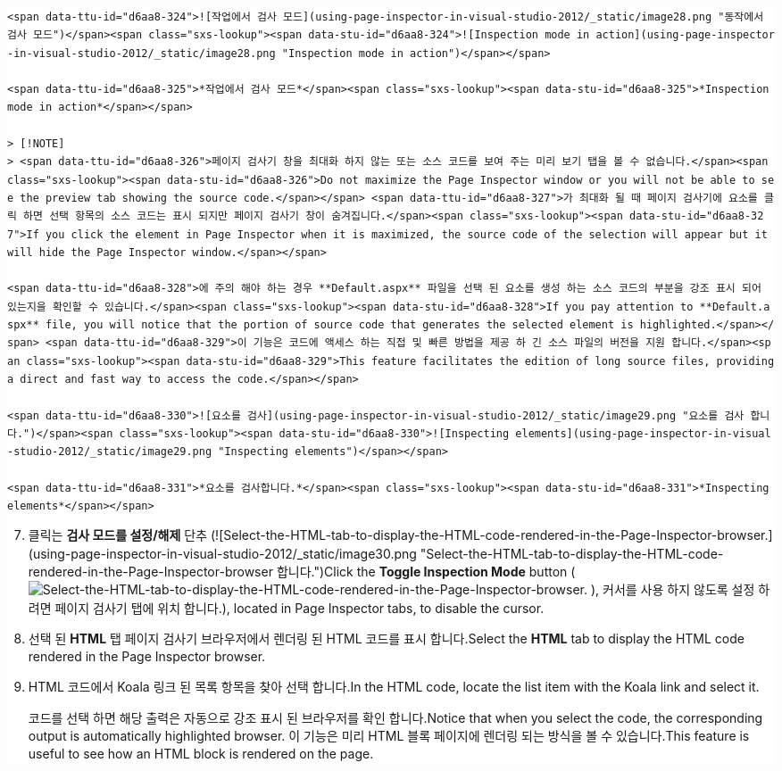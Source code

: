     <span data-ttu-id="d6aa8-324">![작업에서 검사 모드](using-page-inspector-in-visual-studio-2012/_static/image28.png "동작에서 검사 모드")</span><span class="sxs-lookup"><span data-stu-id="d6aa8-324">![Inspection mode in action](using-page-inspector-in-visual-studio-2012/_static/image28.png "Inspection mode in action")</span></span>

    <span data-ttu-id="d6aa8-325">*작업에서 검사 모드*</span><span class="sxs-lookup"><span data-stu-id="d6aa8-325">*Inspection mode in action*</span></span>

    > [!NOTE]
    > <span data-ttu-id="d6aa8-326">페이지 검사기 창을 최대화 하지 않는 또는 소스 코드를 보여 주는 미리 보기 탭을 볼 수 없습니다.</span><span class="sxs-lookup"><span data-stu-id="d6aa8-326">Do not maximize the Page Inspector window or you will not be able to see the preview tab showing the source code.</span></span> <span data-ttu-id="d6aa8-327">가 최대화 될 때 페이지 검사기에 요소를 클릭 하면 선택 항목의 소스 코드는 표시 되지만 페이지 검사기 창이 숨겨집니다.</span><span class="sxs-lookup"><span data-stu-id="d6aa8-327">If you click the element in Page Inspector when it is maximized, the source code of the selection will appear but it will hide the Page Inspector window.</span></span>

    <span data-ttu-id="d6aa8-328">에 주의 해야 하는 경우 **Default.aspx** 파일을 선택 된 요소를 생성 하는 소스 코드의 부분을 강조 표시 되어 있는지을 확인할 수 있습니다.</span><span class="sxs-lookup"><span data-stu-id="d6aa8-328">If you pay attention to **Default.aspx** file, you will notice that the portion of source code that generates the selected element is highlighted.</span></span> <span data-ttu-id="d6aa8-329">이 기능은 코드에 액세스 하는 직접 및 빠른 방법을 제공 하 긴 소스 파일의 버전을 지원 합니다.</span><span class="sxs-lookup"><span data-stu-id="d6aa8-329">This feature facilitates the edition of long source files, providing a direct and fast way to access the code.</span></span>

    <span data-ttu-id="d6aa8-330">![요소를 검사](using-page-inspector-in-visual-studio-2012/_static/image29.png "요소를 검사 합니다.")</span><span class="sxs-lookup"><span data-stu-id="d6aa8-330">![Inspecting elements](using-page-inspector-in-visual-studio-2012/_static/image29.png "Inspecting elements")</span></span>

    <span data-ttu-id="d6aa8-331">*요소를 검사합니다.*</span><span class="sxs-lookup"><span data-stu-id="d6aa8-331">*Inspecting elements*</span></span>
7. <span data-ttu-id="d6aa8-332">클릭는 **검사 모드를 설정/해제** 단추 (![Select-the-HTML-tab-to-display-the-HTML-code-rendered-in-the-Page-Inspector-browser.] (using-page-inspector-in-visual-studio-2012/_static/image30.png "Select-the-HTML-tab-to-display-the-HTML-code-rendered-in-the-Page-Inspector-browser 합니다.")</span><span class="sxs-lookup"><span data-stu-id="d6aa8-332">Click the **Toggle Inspection Mode** button (![Select-the-HTML-tab-to-display-the-HTML-code-rendered-in-the-Page-Inspector-browser.](using-page-inspector-in-visual-studio-2012/_static/image30.png "Select-the-HTML-tab-to-display-the-HTML-code-rendered-in-the-Page-Inspector-browser.")</span></span> <span data-ttu-id="d6aa8-333">), 커서를 사용 하지 않도록 설정 하려면 페이지 검사기 탭에 위치 합니다.</span><span class="sxs-lookup"><span data-stu-id="d6aa8-333">), located in Page Inspector tabs, to disable the cursor.</span></span>
8. <span data-ttu-id="d6aa8-334">선택 된 **HTML** 탭 페이지 검사기 브라우저에서 렌더링 된 HTML 코드를 표시 합니다.</span><span class="sxs-lookup"><span data-stu-id="d6aa8-334">Select the **HTML** tab to display the HTML code rendered in the Page Inspector browser.</span></span>
9. <span data-ttu-id="d6aa8-335">HTML 코드에서 Koala 링크 된 목록 항목을 찾아 선택 합니다.</span><span class="sxs-lookup"><span data-stu-id="d6aa8-335">In the HTML code, locate the list item with the Koala link and select it.</span></span>

    <span data-ttu-id="d6aa8-336">코드를 선택 하면 해당 출력은 자동으로 강조 표시 된 브라우저를 확인 합니다.</span><span class="sxs-lookup"><span data-stu-id="d6aa8-336">Notice that when you select the code, the corresponding output is automatically highlighted browser.</span></span> <span data-ttu-id="d6aa8-337">이 기능은 미리 HTML 블록 페이지에 렌더링 되는 방식을 볼 수 있습니다.</span><span class="sxs-lookup"><span data-stu-id="d6aa8-337">This feature is useful to see how an HTML block is rendered on the page.</span></span>

